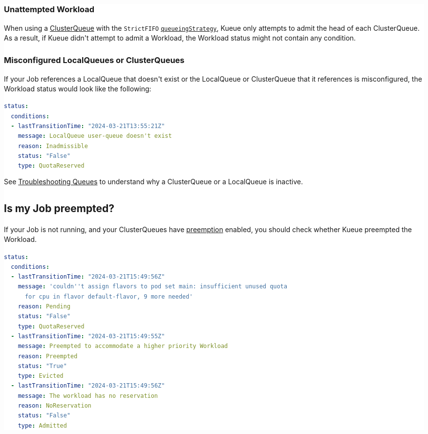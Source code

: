 ### Unattempted Workload

When using a [ClusterQueue](/docs/concepts/cluster_queue) with the `StrictFIFO`
[`queueingStrategy`](/docs/concepts/cluster_queue/#queueing-strategy), Kueue only attempts
to admit the head of each ClusterQueue. As a result, if Kueue didn't attempt to admit
a Workload, the Workload status might not contain any condition.

### Misconfigured LocalQueues or ClusterQueues

If your Job references a LocalQueue that doesn't exist or the LocalQueue or ClusterQueue
that it references is misconfigured, the Workload status would look like the following:

```yaml
status:
  conditions:
  - lastTransitionTime: "2024-03-21T13:55:21Z"
    message: LocalQueue user-queue doesn't exist
    reason: Inadmissible
    status: "False"
    type: QuotaReserved
```

See [Troubleshooting Queues](/docs/tasks/troubleshooting/troubleshooting_queues) to understand why a
ClusterQueue or a LocalQueue is inactive.

## Is my Job preempted?

If your Job is not running, and your ClusterQueues have [preemption](/docs/concepts/cluster_queue/#preemption) enabled,
you should check whether Kueue preempted the Workload.


```yaml
status:
  conditions:
  - lastTransitionTime: "2024-03-21T15:49:56Z"
    message: 'couldn''t assign flavors to pod set main: insufficient unused quota
      for cpu in flavor default-flavor, 9 more needed'
    reason: Pending
    status: "False"
    type: QuotaReserved
  - lastTransitionTime: "2024-03-21T15:49:55Z"
    message: Preempted to accommodate a higher priority Workload
    reason: Preempted
    status: "True"
    type: Evicted
  - lastTransitionTime: "2024-03-21T15:49:56Z"
    message: The workload has no reservation
    reason: NoReservation
    status: "False"
    type: Admitted
```
